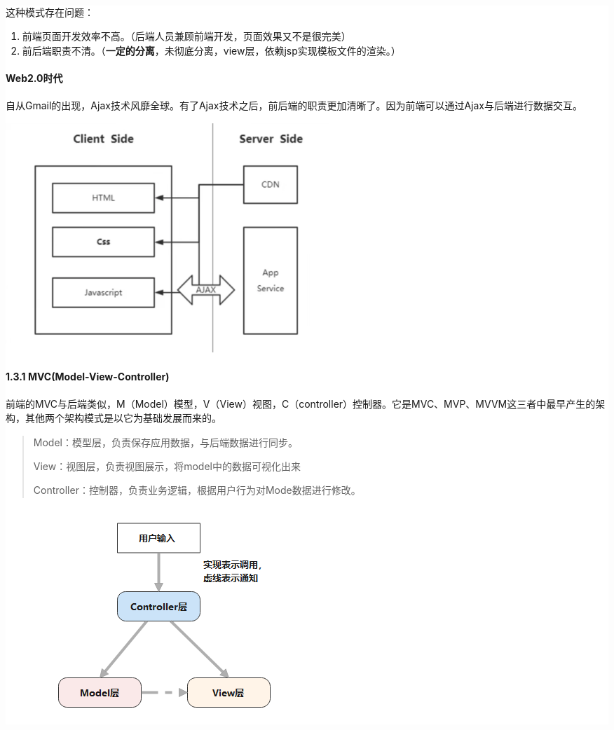 这种模式存在问题：

1. 前端页面开发效率不高。（后端人员兼顾前端开发，页面效果又不是很完美）
2. 前后端职责不清。（**一定的分离**，未彻底分离，view层，依赖jsp实现模板文件的渲染。）



#### Web2.0时代

自从Gmail的出现，Ajax技术风靡全球。有了Ajax技术之后，前后端的职责更加清晰了。因为前端可以通过Ajax与后端进行数据交互。

<img src="images/MVC.png" alt="MVC" style="zoom:60%;" />

#### 1.3.1 MVC(Model-View-Controller)

前端的MVC与后端类似，M（Model）模型，V（View）视图，C（controller）控制器。它是MVC、MVP、MVVM这三者中最早产生的架构，其他两个架构模式是以它为基础发展而来的。

> Model：模型层，负责保存应用数据，与后端数据进行同步。
>
> View：视图层，负责视图展示，将model中的数据可视化出来
>
> Controller：控制器，负责业务逻辑，根据用户行为对Mode数据进行修改。

![MVC1](images/MVC1.png)